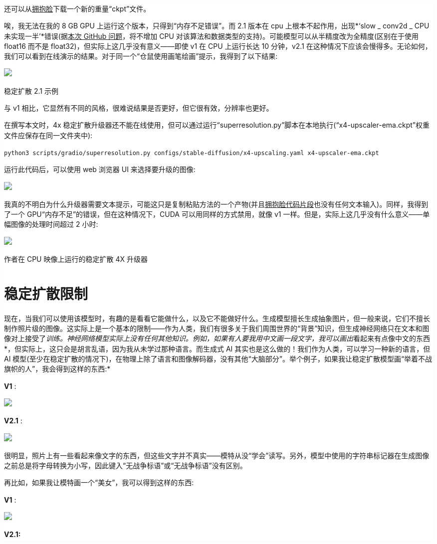 还可以从[拥抱脸](https://huggingface.co/stabilityai/stable-diffusion-2-1/tree/main)下载一个新的重量“ckpt”文件。

唉，我无法在我的 8 GB GPU 上运行这个版本，只得到“内存不足错误”。而 2.1 版本在 cpu 上根本不起作用，出现*‘slow _ conv2d _ CPU 未实现一半’*错误(据[本次 GitHub 问题](https://github.com/pytorch/pytorch/issues/74625)，将不增加 CPU 对该算法和数据类型的支持)。可能模型可以从半精度改为全精度(区别在于使用 float16 而不是 float32)，但实际上这几乎没有意义——即使 v1 在 CPU 上运行长达 10 分钟，v2.1 在这种情况下应该会慢得多。无论如何，我们可以看到在线演示的结果。对于同一个“仓鼠使用画笔绘画”提示，我得到了以下结果:

![](img/51199de3dee466d2ffe1d3ef69320ce3.png)

稳定扩散 2.1 示例

与 v1 相比，它显然有不同的风格，很难说结果是否更好，但它很有效，分辨率也更好。

在撰写本文时，4x 稳定扩散升级器还不能在线使用，但可以通过运行“superresolution.py”脚本在本地执行(“x4-upscaler-ema.ckpt”权重文件应保存在同一文件夹中):

```
python3 scripts/gradio/superresolution.py configs/stable-diffusion/x4-upscaling.yaml x4-upscaler-ema.ckpt 
```

运行此代码后，可以使用 web 浏览器 UI 来选择要升级的图像:

![](img/0f59ce2839a7d86f22f180096a836795.png)

我真的不明白为什么升级器需要文本提示，可能这只是复制粘贴方法的一个产物(并且[拥抱脸代码片段](https://huggingface.co/stabilityai/stable-diffusion-x4-upscaler)也没有任何文本输入)。同样，我得到了一个 GPU“内存不足”的错误，但在这种情况下，CUDA 可以用同样的方式禁用，就像 v1 一样。但是，实际上这几乎没有什么意义——单幅图像的处理时间超过 2 小时:

![](img/2116aa86e020691304009e31e96c5769.png)

作者在 CPU 映像上运行的稳定扩散 4X 升级器

# 稳定扩散限制

现在，当我们可以使用该模型时，有趣的是看看它能做什么，以及它不能做好什么。生成模型擅长生成抽象图片，但一般来说，它们不擅长制作照片级的图像。这实际上是一个基本的限制——作为人类，我们有很多关于我们周围世界的“背景”知识，但生成神经网络只在文本和图像对上接受了*训练。神经网络模型实际上没有任何其他知识。例如，如果有人要我用中文画一段文字，我可以画出*看起来有点像中文的东西*，但实际上，这只会是胡言乱语，因为我从未学过那种语言。而生成式 AI 其实也是这么做的！我们作为人类，可以学习一种新的语言，但 AI 模型(至少在稳定扩散的情况下)，在物理上除了语言和图像解码器，没有其他“大脑部分”。举个例子，如果我让稳定扩散模型画“举着不战旗帜的人”，我会得到这样的东西:*

**V1** :

![](img/39f7f0ccdac07c35e94df53afdd56813.png)

**V2.1** :

![](img/1413eeddb1e8ab98f77c7c23347f8ca9.png)

很明显，照片上有一些看起来像文字的东西，但这些文字并不真实——模特从没“学会”读写。另外，模型中使用的字符串标记器在生成图像之前总是将字母转换为小写，因此键入“无战争标语”或“无战争标语”没有区别。

再比如，如果我让模特画一个“美女”，我可以得到这样的东西:

**V1** :

![](img/0eeee601fee6114fb61d3821fc039deb.png)

**V2.1:**
